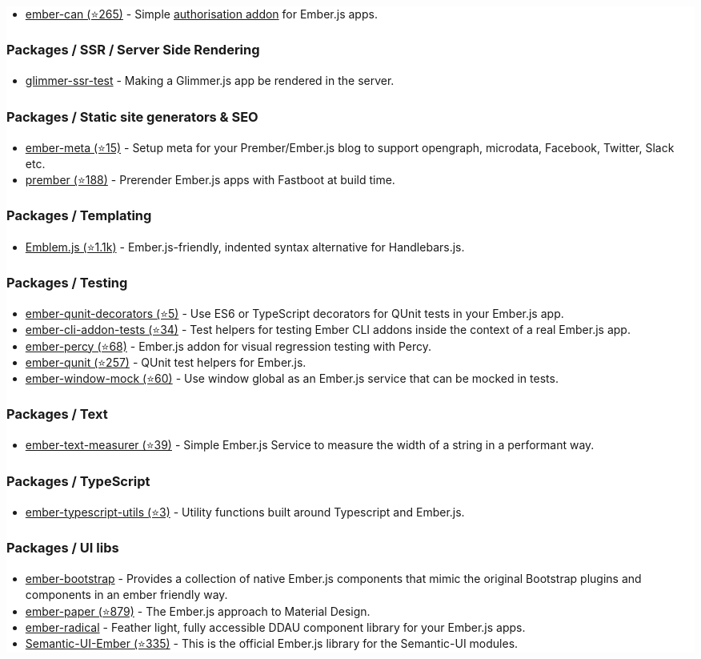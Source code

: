 *   [ember-can (⭐265)](https://github.com/minutebase/ember-can) - Simple [authorisation addon](http://ember-can.com) for Ember.js apps.

### Packages / SSR / Server Side Rendering

*   [glimmer-ssr-test](https://github.com/josemarluedke/glimmer-ssr-test) - Making a Glimmer.js app be rendered in the server.

### Packages / Static site generators & SEO

*   [ember-meta (⭐15)](https://github.com/shipshapecode/ember-meta) - Setup meta for your Prember/Ember.js blog to support opengraph, microdata, Facebook, Twitter, Slack etc.
*   [prember (⭐188)](https://github.com/ef4/prember) - Prerender Ember.js apps with Fastboot at build time.

### Packages / Templating

*   [Emblem.js (⭐1.1k)](https://github.com/machty/emblem.js/) - Ember.js-friendly, indented syntax alternative for Handlebars.js.

### Packages / Testing

*   [ember-qunit-decorators (⭐5)](https://github.com/mike-north/ember-qunit-decorators) - Use ES6 or TypeScript decorators for QUnit tests in your Ember.js app.
*   [ember-cli-addon-tests (⭐34)](https://github.com/tomdale/ember-cli-addon-tests) - Test helpers for testing Ember CLI addons inside the context of a real Ember.js app.
*   [ember-percy (⭐68)](https://github.com/percy/ember-percy) - Ember.js addon for visual regression testing with Percy.
*   [ember-qunit (⭐257)](https://github.com/emberjs/ember-qunit) - QUnit test helpers for Ember.js.
*   [ember-window-mock (⭐60)](https://github.com/kaliber5/ember-window-mock) - Use window global as an Ember.js service that can be mocked in tests.

### Packages / Text

*   [ember-text-measurer (⭐39)](https://github.com/cibernox/ember-text-measurer) - Simple Ember.js Service to measure the width of a string in a performant way.

### Packages / TypeScript

*   [ember-typescript-utils (⭐3)](https://github.com/happycollision/ember-typescript-utils) - Utility functions built around Typescript and Ember.js.

### Packages / UI libs

*   [ember-bootstrap](http://www.ember-bootstrap.com/) - Provides a collection of native Ember.js components that mimic the original Bootstrap plugins and components in an ember friendly way.
*   [ember-paper (⭐879)](https://github.com/miguelcobain/ember-paper) - The Ember.js approach to Material Design.
*   [ember-radical](https://github.com/healthsparq/ember-radical) - Feather light, fully accessible DDAU component library for your Ember.js apps.
*   [Semantic-UI-Ember (⭐335)](https://github.com/Semantic-Org/Semantic-UI-Ember) - This is the official Ember.js library for the Semantic-UI modules.
